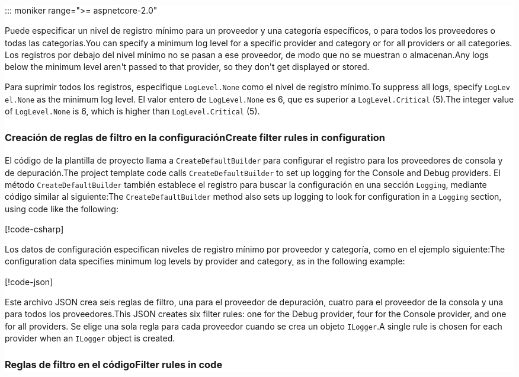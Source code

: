 ::: moniker range=">= aspnetcore-2.0"

<span data-ttu-id="7954d-259">Puede especificar un nivel de registro mínimo para un proveedor y una categoría específicos, o para todos los proveedores o todas las categorías.</span><span class="sxs-lookup"><span data-stu-id="7954d-259">You can specify a minimum log level for a specific provider and category or for all providers or all categories.</span></span> <span data-ttu-id="7954d-260">Los registros por debajo del nivel mínimo no se pasan a ese proveedor, de modo que no se muestran o almacenan.</span><span class="sxs-lookup"><span data-stu-id="7954d-260">Any logs below the minimum level aren't passed to that provider, so they don't get displayed or stored.</span></span>

<span data-ttu-id="7954d-261">Para suprimir todos los registros, especifique `LogLevel.None` como el nivel de registro mínimo.</span><span class="sxs-lookup"><span data-stu-id="7954d-261">To suppress all logs, specify `LogLevel.None` as the minimum log level.</span></span> <span data-ttu-id="7954d-262">El valor entero de `LogLevel.None` es 6, que es superior a `LogLevel.Critical` (5).</span><span class="sxs-lookup"><span data-stu-id="7954d-262">The integer value of `LogLevel.None` is 6, which is higher than `LogLevel.Critical` (5).</span></span>

### <a name="create-filter-rules-in-configuration"></a><span data-ttu-id="7954d-263">Creación de reglas de filtro en la configuración</span><span class="sxs-lookup"><span data-stu-id="7954d-263">Create filter rules in configuration</span></span>

<span data-ttu-id="7954d-264">El código de la plantilla de proyecto llama a `CreateDefaultBuilder` para configurar el registro para los proveedores de consola y de depuración.</span><span class="sxs-lookup"><span data-stu-id="7954d-264">The project template code calls `CreateDefaultBuilder` to set up logging for the Console and Debug providers.</span></span> <span data-ttu-id="7954d-265">El método `CreateDefaultBuilder` también establece el registro para buscar la configuración en una sección `Logging`, mediante código similar al siguiente:</span><span class="sxs-lookup"><span data-stu-id="7954d-265">The `CreateDefaultBuilder` method also sets up logging to look for configuration in a `Logging` section, using code like the following:</span></span>

[!code-csharp[](index/samples/2.x/TodoApiSample/Program.cs?name=snippet_ExpandDefault&highlight=16)]

<span data-ttu-id="7954d-266">Los datos de configuración especifican niveles de registro mínimo por proveedor y categoría, como en el ejemplo siguiente:</span><span class="sxs-lookup"><span data-stu-id="7954d-266">The configuration data specifies minimum log levels by provider and category, as in the following example:</span></span>

[!code-json[](index/samples/2.x/TodoApiSample/appsettings.json)]

<span data-ttu-id="7954d-267">Este archivo JSON crea seis reglas de filtro, una para el proveedor de depuración, cuatro para el proveedor de la consola y una para todos los proveedores.</span><span class="sxs-lookup"><span data-stu-id="7954d-267">This JSON creates six filter rules: one for the Debug provider, four for the Console provider, and one for all providers.</span></span> <span data-ttu-id="7954d-268">Se elige una sola regla para cada proveedor cuando se crea un objeto `ILogger`.</span><span class="sxs-lookup"><span data-stu-id="7954d-268">A single rule is chosen for each provider when an `ILogger` object is created.</span></span>

### <a name="filter-rules-in-code"></a><span data-ttu-id="7954d-269">Reglas de filtro en el código</span><span class="sxs-lookup"><span data-stu-id="7954d-269">Filter rules in code</span></span>
